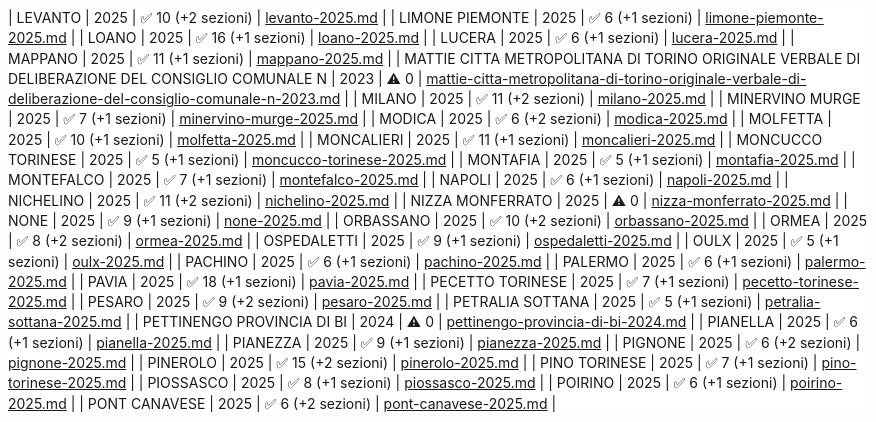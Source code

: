 | LEVANTO | 2025 | ✅ 10 (+2 sezioni) | [levanto-2025.md](./levanto-2025.md) |
| LIMONE PIEMONTE | 2025 | ✅ 6 (+1 sezioni) | [limone-piemonte-2025.md](./limone-piemonte-2025.md) |
| LOANO | 2025 | ✅ 16 (+1 sezioni) | [loano-2025.md](./loano-2025.md) |
| LUCERA | 2025 | ✅ 6 (+1 sezioni) | [lucera-2025.md](./lucera-2025.md) |
| MAPPANO | 2025 | ✅ 11 (+1 sezioni) | [mappano-2025.md](./mappano-2025.md) |
| MATTIE CITTA METROPOLITANA DI TORINO ORIGINALE VERBALE DI DELIBERAZIONE DEL CONSIGLIO COMUNALE N | 2023 | ⚠️ 0 | [mattie-citta-metropolitana-di-torino-originale-verbale-di-deliberazione-del-consiglio-comunale-n-2023.md](./mattie-citta-metropolitana-di-torino-originale-verbale-di-deliberazione-del-consiglio-comunale-n-2023.md) |
| MILANO | 2025 | ✅ 11 (+2 sezioni) | [milano-2025.md](./milano-2025.md) |
| MINERVINO MURGE | 2025 | ✅ 7 (+1 sezioni) | [minervino-murge-2025.md](./minervino-murge-2025.md) |
| MODICA | 2025 | ✅ 6 (+2 sezioni) | [modica-2025.md](./modica-2025.md) |
| MOLFETTA | 2025 | ✅ 10 (+1 sezioni) | [molfetta-2025.md](./molfetta-2025.md) |
| MONCALIERI | 2025 | ✅ 11 (+1 sezioni) | [moncalieri-2025.md](./moncalieri-2025.md) |
| MONCUCCO TORINESE | 2025 | ✅ 5 (+1 sezioni) | [moncucco-torinese-2025.md](./moncucco-torinese-2025.md) |
| MONTAFIA | 2025 | ✅ 5 (+1 sezioni) | [montafia-2025.md](./montafia-2025.md) |
| MONTEFALCO | 2025 | ✅ 7 (+1 sezioni) | [montefalco-2025.md](./montefalco-2025.md) |
| NAPOLI | 2025 | ✅ 6 (+1 sezioni) | [napoli-2025.md](./napoli-2025.md) |
| NICHELINO | 2025 | ✅ 11 (+2 sezioni) | [nichelino-2025.md](./nichelino-2025.md) |
| NIZZA MONFERRATO | 2025 | ⚠️ 0 | [nizza-monferrato-2025.md](./nizza-monferrato-2025.md) |
| NONE | 2025 | ✅ 9 (+1 sezioni) | [none-2025.md](./none-2025.md) |
| ORBASSANO | 2025 | ✅ 10 (+2 sezioni) | [orbassano-2025.md](./orbassano-2025.md) |
| ORMEA | 2025 | ✅ 8 (+2 sezioni) | [ormea-2025.md](./ormea-2025.md) |
| OSPEDALETTI | 2025 | ✅ 9 (+1 sezioni) | [ospedaletti-2025.md](./ospedaletti-2025.md) |
| OULX | 2025 | ✅ 5 (+1 sezioni) | [oulx-2025.md](./oulx-2025.md) |
| PACHINO | 2025 | ✅ 6 (+1 sezioni) | [pachino-2025.md](./pachino-2025.md) |
| PALERMO | 2025 | ✅ 6 (+1 sezioni) | [palermo-2025.md](./palermo-2025.md) |
| PAVIA | 2025 | ✅ 18 (+1 sezioni) | [pavia-2025.md](./pavia-2025.md) |
| PECETTO TORINESE | 2025 | ✅ 7 (+1 sezioni) | [pecetto-torinese-2025.md](./pecetto-torinese-2025.md) |
| PESARO | 2025 | ✅ 9 (+2 sezioni) | [pesaro-2025.md](./pesaro-2025.md) |
| PETRALIA SOTTANA | 2025 | ✅ 5 (+1 sezioni) | [petralia-sottana-2025.md](./petralia-sottana-2025.md) |
| PETTINENGO PROVINCIA DI BI | 2024 | ⚠️ 0 | [pettinengo-provincia-di-bi-2024.md](./pettinengo-provincia-di-bi-2024.md) |
| PIANELLA | 2025 | ✅ 6 (+1 sezioni) | [pianella-2025.md](./pianella-2025.md) |
| PIANEZZA | 2025 | ✅ 9 (+1 sezioni) | [pianezza-2025.md](./pianezza-2025.md) |
| PIGNONE | 2025 | ✅ 6 (+2 sezioni) | [pignone-2025.md](./pignone-2025.md) |
| PINEROLO | 2025 | ✅ 15 (+2 sezioni) | [pinerolo-2025.md](./pinerolo-2025.md) |
| PINO TORINESE | 2025 | ✅ 7 (+1 sezioni) | [pino-torinese-2025.md](./pino-torinese-2025.md) |
| PIOSSASCO | 2025 | ✅ 8 (+1 sezioni) | [piossasco-2025.md](./piossasco-2025.md) |
| POIRINO | 2025 | ✅ 6 (+1 sezioni) | [poirino-2025.md](./poirino-2025.md) |
| PONT CANAVESE | 2025 | ✅ 6 (+2 sezioni) | [pont-canavese-2025.md](./pont-canavese-2025.md) |